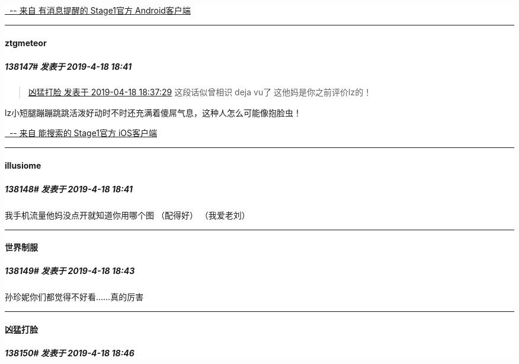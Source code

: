 [  -- 来自 有消息提醒的 Stage1官方 Android客户端](https://www.coolapk.com/apk/140634)







-----

####  ztgmeteor  
##### 138147#       发表于 2019-4-18 18:41



<blockquote><a href="httphttps://bbs.saraba1st.com/2b/forum.php?mod=redirect&amp;goto=findpost&amp;pid=43357319&amp;ptid=1105387" target="_blank">凶猛打脸 发表于 2019-04-18 18:37:29</a>
这段话似曾相识
deja vu了
这他妈是你之前评价lz的！</blockquote>lz小短腿蹦蹦跳跳活泼好动时不时还充满着傻屌气息，这种人怎么可能像抱脸虫！

[  -- 来自 能搜索的 Stage1官方 iOS客户端](https://itunes.apple.com/fi/app/saraba1st/id1221237470?mt=8)







-----

####  illusiome  
##### 138148#       发表于 2019-4-18 18:41




我手机流量他妈没点开就知道你用哪个图
（配得好）
（我爱老刘）







-----

####  世界制服  
##### 138149#       发表于 2019-4-18 18:43




孙珍妮你们都觉得不好看……真的厉害







-----

####  凶猛打脸  
##### 138150#       发表于 2019-4-18 18:46
